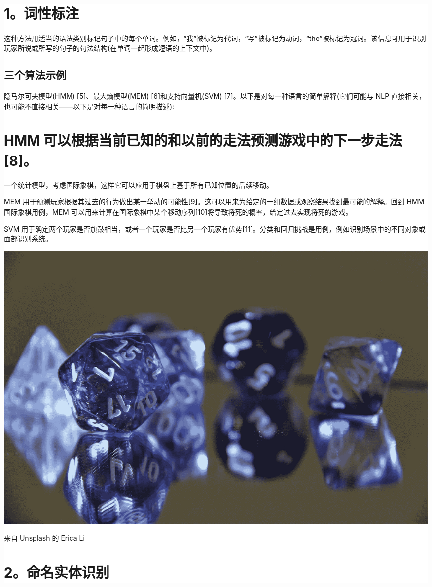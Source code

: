 # **1。词性标注**

这种方法用适当的语法类别标记句子中的每个单词。例如，“我”被标记为代词，“写”被标记为动词，“the”被标记为冠词。该信息可用于识别玩家所说或所写的句子的句法结构(在单词一起形成短语的上下文中)。

## **三个算法示例**

隐马尔可夫模型(HMM) [5]、最大熵模型(MEM) [6]和支持向量机(SVM) [7]。以下是对每一种语言的简单解释(它们可能与 NLP 直接相关，也可能不直接相关——以下是对每一种语言的简明描述):

# HMM 可以根据当前已知的和以前的走法预测游戏中的下一步走法[8]。

一个统计模型，考虑国际象棋，这样它可以应用于棋盘上基于所有已知位置的后续移动。

MEM 用于预测玩家根据其过去的行为做出某一举动的可能性[9]。这可以用来为给定的一组数据或观察结果找到最可能的解释。回到 HMM 国际象棋用例，MEM 可以用来计算在国际象棋中某个移动序列[10]将导致将死的概率，给定过去实现将死的游戏。

SVM 用于确定两个玩家是否旗鼓相当，或者一个玩家是否比另一个玩家有优势[11]。分类和回归挑战是用例，例如识别场景中的不同对象或面部识别系统。

![](img/165f07e3333c15c05bdd14ad6ee7d419.png)

来自 Unsplash 的 Erica Li

# **2。命名实体识别**
